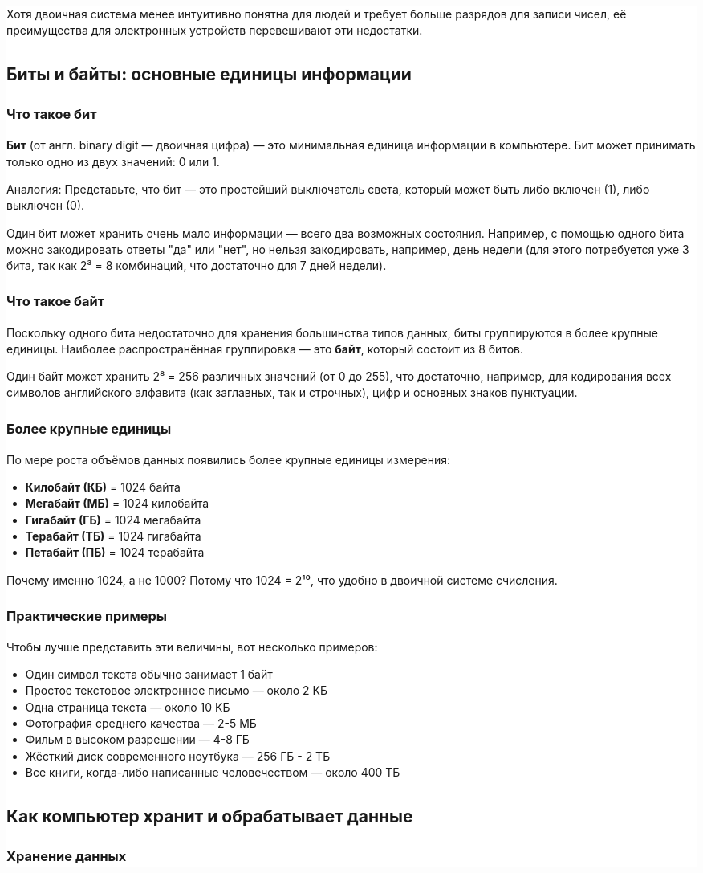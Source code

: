 Хотя двоичная система менее интуитивно понятна для людей и требует больше разрядов для записи чисел, её преимущества для электронных устройств перевешивают эти недостатки.

## Биты и байты: основные единицы информации

### Что такое бит

**Бит** (от англ. binary digit — двоичная цифра) — это минимальная единица информации в компьютере. Бит может принимать только одно из двух значений: 0 или 1.

Аналогия: Представьте, что бит — это простейший выключатель света, который может быть либо включен (1), либо выключен (0).

Один бит может хранить очень мало информации — всего два возможных состояния. Например, с помощью одного бита можно закодировать ответы "да" или "нет", но нельзя закодировать, например, день недели (для этого потребуется уже 3 бита, так как 2³ = 8 комбинаций, что достаточно для 7 дней недели).

### Что такое байт

Поскольку одного бита недостаточно для хранения большинства типов данных, биты группируются в более крупные единицы. Наиболее распространённая группировка — это **байт**, который состоит из 8 битов.

Один байт может хранить 2⁸ = 256 различных значений (от 0 до 255), что достаточно, например, для кодирования всех символов английского алфавита (как заглавных, так и строчных), цифр и основных знаков пунктуации.

### Более крупные единицы

По мере роста объёмов данных появились более крупные единицы измерения:

- **Килобайт (КБ)** = 1024 байта
- **Мегабайт (МБ)** = 1024 килобайта
- **Гигабайт (ГБ)** = 1024 мегабайта
- **Терабайт (ТБ)** = 1024 гигабайта
- **Петабайт (ПБ)** = 1024 терабайта

Почему именно 1024, а не 1000? Потому что 1024 = 2¹⁰, что удобно в двоичной системе счисления.

### Практические примеры

Чтобы лучше представить эти величины, вот несколько примеров:

- Один символ текста обычно занимает 1 байт
- Простое текстовое электронное письмо — около 2 КБ
- Одна страница текста — около 10 КБ
- Фотография среднего качества — 2-5 МБ
- Фильм в высоком разрешении — 4-8 ГБ
- Жёсткий диск современного ноутбука — 256 ГБ - 2 ТБ
- Все книги, когда-либо написанные человечеством — около 400 ТБ

## Как компьютер хранит и обрабатывает данные

### Хранение данных
